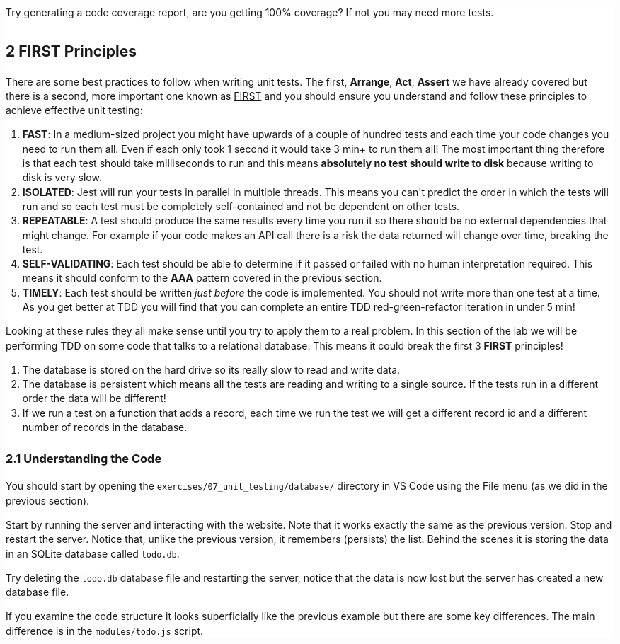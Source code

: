 Try generating a code coverage report, are you getting 100% coverage? If not you may need more tests.

## 2 FIRST Principles

There are some best practices to follow when writing unit tests. The first, **Arrange**, **Act**, **Assert** we have already covered but there is a second, more important one known as [FIRST](https://dzone.com/articles/writing-your-first-unit-tests) and you should ensure you understand and follow these principles to achieve effective unit testing:

1. **FAST**: In a medium-sized project you might have upwards of a couple of hundred tests and each time your code changes you need to run them all. Even if each only took 1 second it would take 3 min+ to run them all! The most important thing therefore is that each test should take milliseconds to run and this means **absolutely no test should write to disk** because writing to disk is very slow.
2. **ISOLATED**: Jest will run your tests in parallel in multiple threads. This means you can't predict the order in which the tests will run and so each test must be completely self-contained and not be dependent on other tests.
3. **REPEATABLE**: A test should produce the same results every time you run it so there should be no external dependencies that might change. For example if your code makes an API call there is a risk the data returned will change over time, breaking the test.
4. **SELF-VALIDATING**: Each test should be able to determine if it passed or failed with no human interpretation required. This means it should conform to the **AAA** pattern covered in the previous section.
5. **TIMELY**: Each test should be written _just before_ the code is implemented. You should not write more than one test at a time. As you get better at TDD you will find that you can complete an entire TDD red-green-refactor iteration in under 5 min!

Looking at these rules they all make sense until you try to apply them to a real problem. In this section of the lab we will be performing TDD on some code that talks to a relational database. This means it could break the first 3 **FIRST** principles!

1. The database is stored on the hard drive so its really slow to read and write data.
2. The database is persistent which means all the tests are reading and writing to a single source. If the tests run in a different order the data will be different!
3. If we run a test on a function that adds a record, each time we run the test we will get a different record id and a different number of records in the database.

### 2.1 Understanding the Code

You should start by opening the `exercises/07_unit_testing/database/` directory in VS Code using the File menu (as we did in the previous section).

Start by running the server and interacting with the website. Note that it works exactly the same as the previous version. Stop and restart the server. Notice that, unlike the previous version, it remembers (persists) the list. Behind the scenes it is storing the data in an SQLite database called `todo.db`.

Try deleting the `todo.db` database file and restarting the server, notice that the data is now lost but the server has created a new database file.

If you examine the code structure it looks superficially like the previous example but there are some key differences. The main difference is in the `modules/todo.js` script.
